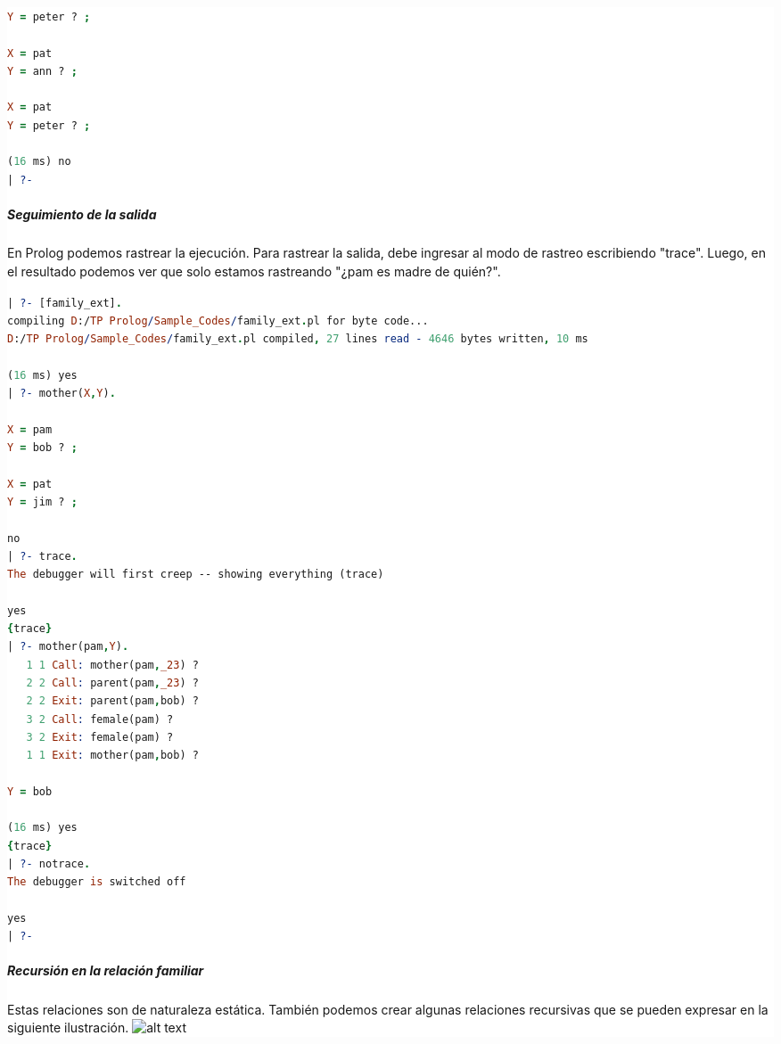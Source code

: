 ```prolog   
Y = peter ? ;

X = pat
Y = ann ? ;

X = pat
Y = peter ? ;

(16 ms) no
| ?-
```
##### **Seguimiento de la salida**
En Prolog podemos rastrear la ejecución. Para rastrear la salida, debe ingresar al modo de rastreo escribiendo "trace". Luego, en el resultado podemos ver que solo estamos rastreando "¿pam es madre de quién?".

```prolog
| ?- [family_ext].
compiling D:/TP Prolog/Sample_Codes/family_ext.pl for byte code...
D:/TP Prolog/Sample_Codes/family_ext.pl compiled, 27 lines read - 4646 bytes written, 10 ms

(16 ms) yes
| ?- mother(X,Y).

X = pam
Y = bob ? ;

X = pat
Y = jim ? ;

no
| ?- trace.
The debugger will first creep -- showing everything (trace)

yes
{trace}
| ?- mother(pam,Y).
   1 1 Call: mother(pam,_23) ?
   2 2 Call: parent(pam,_23) ?
   2 2 Exit: parent(pam,bob) ?
   3 2 Call: female(pam) ?
   3 2 Exit: female(pam) ?
   1 1 Exit: mother(pam,bob) ?
   
Y = bob

(16 ms) yes
{trace}
| ?- notrace.
The debugger is switched off

yes
| ?-
```
##### **Recursión en la relación familiar**
Estas relaciones son de naturaleza estática. También podemos crear algunas relaciones recursivas que se pueden expresar en la siguiente ilustración.
![alt text](image-5.png)
